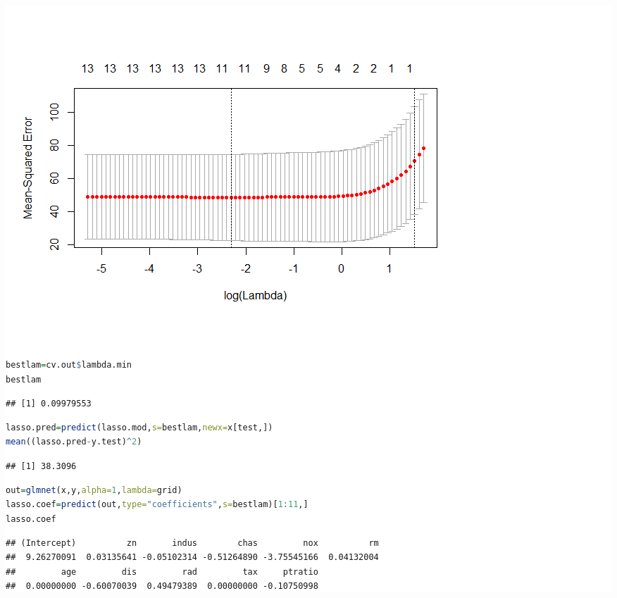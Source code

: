 ![](chapter6-3_files/figure-html/unnamed-chunk-21-10.png)

```r
bestlam=cv.out$lambda.min
bestlam
```

```
## [1] 0.09979553
```

```r
lasso.pred=predict(lasso.mod,s=bestlam,newx=x[test,])
mean((lasso.pred-y.test)^2)
```

```
## [1] 38.3096
```

```r
out=glmnet(x,y,alpha=1,lambda=grid)
lasso.coef=predict(out,type="coefficients",s=bestlam)[1:11,]
lasso.coef
```

```
## (Intercept)          zn       indus        chas         nox          rm 
##  9.26270091  0.03135641 -0.05102314 -0.51264890 -3.75545166  0.04132004 
##         age         dis         rad         tax     ptratio 
##  0.00000000 -0.60070039  0.49479389  0.00000000 -0.10750998
```
